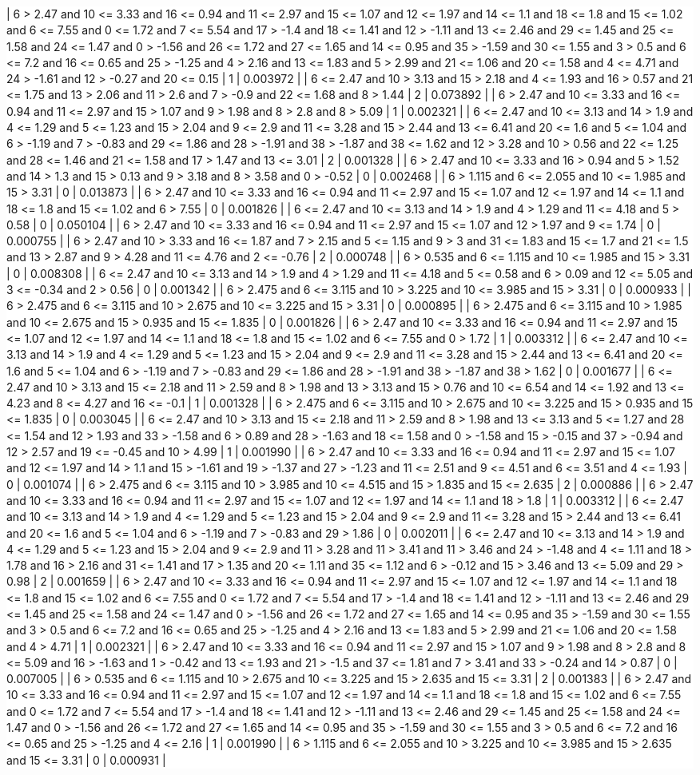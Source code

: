 | 6 > 2.47 and 10 <= 3.33 and 16 <= 0.94 and 11 <= 2.97 and 15 <= 1.07 and 12 <= 1.97 and 14 <= 1.1 and 18 <= 1.8 and 15 <= 1.02 and 6 <= 7.55 and 0 <= 1.72 and 7 <= 5.54 and 17 > -1.4 and 18 <= 1.41 and 12 > -1.11 and 13 <= 2.46 and 29 <= 1.45 and 25 <= 1.58 and 24 <= 1.47 and 0 > -1.56 and 26 <= 1.72 and 27 <= 1.65 and 14 <= 0.95 and 35 > -1.59 and 30 <= 1.55 and 3 > 0.5 and 6 <= 7.2 and 16 <= 0.65 and 25 > -1.25 and 4 > 2.16 and 13 <= 1.83 and 5 > 2.99 and 21 <= 1.06 and 20 <= 1.58 and 4 <= 4.71 and 24 > -1.61 and 12 > -0.27 and 20 <= 0.15 | 1 | 0.003972 |
| 6 <= 2.47 and 10 > 3.13 and 15 > 2.18 and 4 <= 1.93 and 16 > 0.57 and 21 <= 1.75 and 13 > 2.06 and 11 > 2.6 and 7 > -0.9 and 22 <= 1.68 and 8 > 1.44 | 2 | 0.073892 |
| 6 > 2.47 and 10 <= 3.33 and 16 <= 0.94 and 11 <= 2.97 and 15 > 1.07 and 9 > 1.98 and 8 > 2.8 and 8 > 5.09 | 1 | 0.002321 |
| 6 <= 2.47 and 10 <= 3.13 and 14 > 1.9 and 4 <= 1.29 and 5 <= 1.23 and 15 > 2.04 and 9 <= 2.9 and 11 <= 3.28 and 15 > 2.44 and 13 <= 6.41 and 20 <= 1.6 and 5 <= 1.04 and 6 > -1.19 and 7 > -0.83 and 29 <= 1.86 and 28 > -1.91 and 38 > -1.87 and 38 <= 1.62 and 12 > 3.28 and 10 > 0.56 and 22 <= 1.25 and 28 <= 1.46 and 21 <= 1.58 and 17 > 1.47 and 13 <= 3.01 | 2 | 0.001328 |
| 6 > 2.47 and 10 <= 3.33 and 16 > 0.94 and 5 > 1.52 and 14 > 1.3 and 15 > 0.13 and 9 > 3.18 and 8 > 3.58 and 0 > -0.52 | 0 | 0.002468 |
| 6 > 1.115 and 6 <= 2.055 and 10 <= 1.985 and 15 > 3.31 | 0 | 0.013873 |
| 6 > 2.47 and 10 <= 3.33 and 16 <= 0.94 and 11 <= 2.97 and 15 <= 1.07 and 12 <= 1.97 and 14 <= 1.1 and 18 <= 1.8 and 15 <= 1.02 and 6 > 7.55 | 0 | 0.001826 |
| 6 <= 2.47 and 10 <= 3.13 and 14 > 1.9 and 4 > 1.29 and 11 <= 4.18 and 5 > 0.58 | 0 | 0.050104 |
| 6 > 2.47 and 10 <= 3.33 and 16 <= 0.94 and 11 <= 2.97 and 15 <= 1.07 and 12 > 1.97 and 9 <= 1.74 | 0 | 0.000755 |
| 6 > 2.47 and 10 > 3.33 and 16 <= 1.87 and 7 > 2.15 and 5 <= 1.15 and 9 > 3 and 31 <= 1.83 and 15 <= 1.7 and 21 <= 1.5 and 13 > 2.87 and 9 > 4.28 and 11 <= 4.76 and 2 <= -0.76 | 2 | 0.000748 |
| 6 > 0.535 and 6 <= 1.115 and 10 <= 1.985 and 15 > 3.31 | 0 | 0.008308 |
| 6 <= 2.47 and 10 <= 3.13 and 14 > 1.9 and 4 > 1.29 and 11 <= 4.18 and 5 <= 0.58 and 6 > 0.09 and 12 <= 5.05 and 3 <= -0.34 and 2 > 0.56 | 0 | 0.001342 |
| 6 > 2.475 and 6 <= 3.115 and 10 > 3.225 and 10 <= 3.985 and 15 > 3.31 | 0 | 0.000933 |
| 6 > 2.475 and 6 <= 3.115 and 10 > 2.675 and 10 <= 3.225 and 15 > 3.31 | 0 | 0.000895 |
| 6 > 2.475 and 6 <= 3.115 and 10 > 1.985 and 10 <= 2.675 and 15 > 0.935 and 15 <= 1.835 | 0 | 0.001826 |
| 6 > 2.47 and 10 <= 3.33 and 16 <= 0.94 and 11 <= 2.97 and 15 <= 1.07 and 12 <= 1.97 and 14 <= 1.1 and 18 <= 1.8 and 15 <= 1.02 and 6 <= 7.55 and 0 > 1.72 | 1 | 0.003312 |
| 6 <= 2.47 and 10 <= 3.13 and 14 > 1.9 and 4 <= 1.29 and 5 <= 1.23 and 15 > 2.04 and 9 <= 2.9 and 11 <= 3.28 and 15 > 2.44 and 13 <= 6.41 and 20 <= 1.6 and 5 <= 1.04 and 6 > -1.19 and 7 > -0.83 and 29 <= 1.86 and 28 > -1.91 and 38 > -1.87 and 38 > 1.62 | 0 | 0.001677 |
| 6 <= 2.47 and 10 > 3.13 and 15 <= 2.18 and 11 > 2.59 and 8 > 1.98 and 13 > 3.13 and 15 > 0.76 and 10 <= 6.54 and 14 <= 1.92 and 13 <= 4.23 and 8 <= 4.27 and 16 <= -0.1 | 1 | 0.001328 |
| 6 > 2.475 and 6 <= 3.115 and 10 > 2.675 and 10 <= 3.225 and 15 > 0.935 and 15 <= 1.835 | 0 | 0.003045 |
| 6 <= 2.47 and 10 > 3.13 and 15 <= 2.18 and 11 > 2.59 and 8 > 1.98 and 13 <= 3.13 and 5 <= 1.27 and 28 <= 1.54 and 12 > 1.93 and 33 > -1.58 and 6 > 0.89 and 28 > -1.63 and 18 <= 1.58 and 0 > -1.58 and 15 > -0.15 and 37 > -0.94 and 12 > 2.57 and 19 <= -0.45 and 10 > 4.99 | 1 | 0.001990 |
| 6 > 2.47 and 10 <= 3.33 and 16 <= 0.94 and 11 <= 2.97 and 15 <= 1.07 and 12 <= 1.97 and 14 > 1.1 and 15 > -1.61 and 19 > -1.37 and 27 > -1.23 and 11 <= 2.51 and 9 <= 4.51 and 6 <= 3.51 and 4 <= 1.93 | 0 | 0.001074 |
| 6 > 2.475 and 6 <= 3.115 and 10 > 3.985 and 10 <= 4.515 and 15 > 1.835 and 15 <= 2.635 | 2 | 0.000886 |
| 6 > 2.47 and 10 <= 3.33 and 16 <= 0.94 and 11 <= 2.97 and 15 <= 1.07 and 12 <= 1.97 and 14 <= 1.1 and 18 > 1.8 | 1 | 0.003312 |
| 6 <= 2.47 and 10 <= 3.13 and 14 > 1.9 and 4 <= 1.29 and 5 <= 1.23 and 15 > 2.04 and 9 <= 2.9 and 11 <= 3.28 and 15 > 2.44 and 13 <= 6.41 and 20 <= 1.6 and 5 <= 1.04 and 6 > -1.19 and 7 > -0.83 and 29 > 1.86 | 0 | 0.002011 |
| 6 <= 2.47 and 10 <= 3.13 and 14 > 1.9 and 4 <= 1.29 and 5 <= 1.23 and 15 > 2.04 and 9 <= 2.9 and 11 > 3.28 and 11 > 3.41 and 11 > 3.46 and 24 > -1.48 and 4 <= 1.11 and 18 > 1.78 and 16 > 2.16 and 31 <= 1.41 and 17 > 1.35 and 20 <= 1.11 and 35 <= 1.12 and 6 > -0.12 and 15 > 3.46 and 13 <= 5.09 and 29 > 0.98 | 2 | 0.001659 |
| 6 > 2.47 and 10 <= 3.33 and 16 <= 0.94 and 11 <= 2.97 and 15 <= 1.07 and 12 <= 1.97 and 14 <= 1.1 and 18 <= 1.8 and 15 <= 1.02 and 6 <= 7.55 and 0 <= 1.72 and 7 <= 5.54 and 17 > -1.4 and 18 <= 1.41 and 12 > -1.11 and 13 <= 2.46 and 29 <= 1.45 and 25 <= 1.58 and 24 <= 1.47 and 0 > -1.56 and 26 <= 1.72 and 27 <= 1.65 and 14 <= 0.95 and 35 > -1.59 and 30 <= 1.55 and 3 > 0.5 and 6 <= 7.2 and 16 <= 0.65 and 25 > -1.25 and 4 > 2.16 and 13 <= 1.83 and 5 > 2.99 and 21 <= 1.06 and 20 <= 1.58 and 4 > 4.71 | 1 | 0.002321 |
| 6 > 2.47 and 10 <= 3.33 and 16 <= 0.94 and 11 <= 2.97 and 15 > 1.07 and 9 > 1.98 and 8 > 2.8 and 8 <= 5.09 and 16 > -1.63 and 1 > -0.42 and 13 <= 1.93 and 21 > -1.5 and 37 <= 1.81 and 7 > 3.41 and 33 > -0.24 and 14 > 0.87 | 0 | 0.007005 |
| 6 > 0.535 and 6 <= 1.115 and 10 > 2.675 and 10 <= 3.225 and 15 > 2.635 and 15 <= 3.31 | 2 | 0.001383 |
| 6 > 2.47 and 10 <= 3.33 and 16 <= 0.94 and 11 <= 2.97 and 15 <= 1.07 and 12 <= 1.97 and 14 <= 1.1 and 18 <= 1.8 and 15 <= 1.02 and 6 <= 7.55 and 0 <= 1.72 and 7 <= 5.54 and 17 > -1.4 and 18 <= 1.41 and 12 > -1.11 and 13 <= 2.46 and 29 <= 1.45 and 25 <= 1.58 and 24 <= 1.47 and 0 > -1.56 and 26 <= 1.72 and 27 <= 1.65 and 14 <= 0.95 and 35 > -1.59 and 30 <= 1.55 and 3 > 0.5 and 6 <= 7.2 and 16 <= 0.65 and 25 > -1.25 and 4 <= 2.16 | 1 | 0.001990 |
| 6 > 1.115 and 6 <= 2.055 and 10 > 3.225 and 10 <= 3.985 and 15 > 2.635 and 15 <= 3.31 | 0 | 0.000931 |